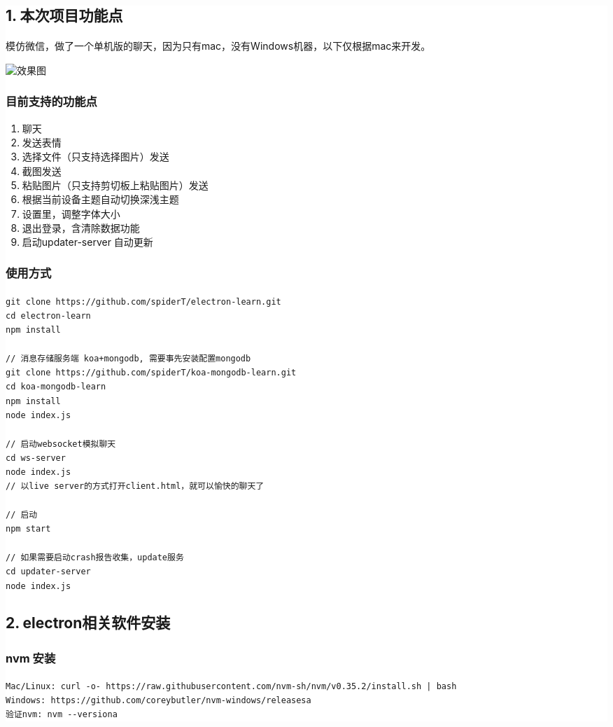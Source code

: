 ## 1. 本次项目功能点

模仿微信，做了一个单机版的聊天，因为只有mac，没有Windows机器，以下仅根据mac来开发。  

![效果图](images/xiaoguo.gif)

### 目前支持的功能点

1. 聊天  
2. 发送表情  
3. 选择文件（只支持选择图片）发送  
4. 截图发送  
5. 粘贴图片（只支持剪切板上粘贴图片）发送  
6. 根据当前设备主题自动切换深浅主题  
7. 设置里，调整字体大小  
8. 退出登录，含清除数据功能  
9. 启动updater-server 自动更新  

### 使用方式  

```text
git clone https://github.com/spiderT/electron-learn.git
cd electron-learn
npm install

// 消息存储服务端 koa+mongodb, 需要事先安装配置mongodb
git clone https://github.com/spiderT/koa-mongodb-learn.git
cd koa-mongodb-learn
npm install
node index.js

// 启动websocket模拟聊天
cd ws-server
node index.js
// 以live server的方式打开client.html，就可以愉快的聊天了

// 启动
npm start

// 如果需要启动crash报告收集，update服务
cd updater-server
node index.js
```


## 2. electron相关软件安装

### nvm 安装

```text
Mac/Linux: curl -o- https://raw.githubusercontent.com/nvm-sh/nvm/v0.35.2/install.sh | bash
Windows: https://github.com/coreybutler/nvm-windows/releasesa
验证nvm: nvm --versiona
```
